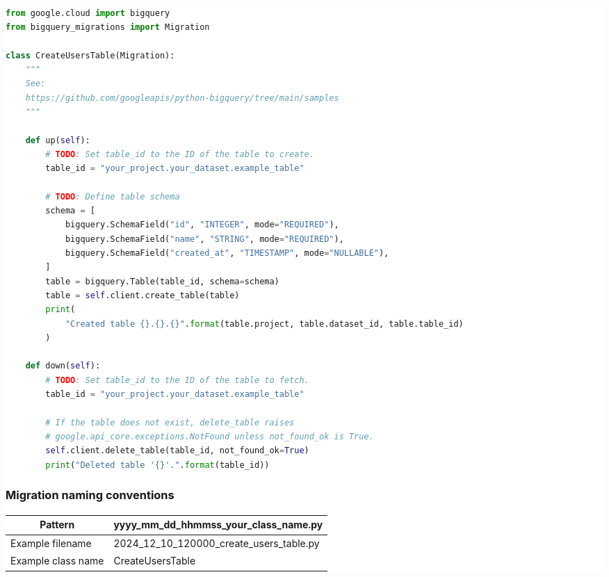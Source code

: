 ```python
from google.cloud import bigquery
from bigquery_migrations import Migration

class CreateUsersTable(Migration):
    """
    See:
    https://github.com/googleapis/python-bigquery/tree/main/samples
    """

    def up(self):
        # TODO: Set table_id to the ID of the table to create.
        table_id = "your_project.your_dataset.example_table"
        
        # TODO: Define table schema
        schema = [
            bigquery.SchemaField("id", "INTEGER", mode="REQUIRED"),
            bigquery.SchemaField("name", "STRING", mode="REQUIRED"),
            bigquery.SchemaField("created_at", "TIMESTAMP", mode="NULLABLE"),
        ]
        table = bigquery.Table(table_id, schema=schema)
        table = self.client.create_table(table)
        print(
            "Created table {}.{}.{}".format(table.project, table.dataset_id, table.table_id)
        )

    def down(self):
        # TODO: Set table_id to the ID of the table to fetch.
        table_id = "your_project.your_dataset.example_table"
        
        # If the table does not exist, delete_table raises
        # google.api_core.exceptions.NotFound unless not_found_ok is True.
        self.client.delete_table(table_id, not_found_ok=True)
        print("Deleted table '{}'.".format(table_id))
```

### Migration naming conventions

|Pattern              |yyyy_mm_dd_hhmmss_your_class_name.py    |
|---------------------|----------------------------------------|              
|Example filename     |2024_12_10_120000_create_users_table.py |
|Example class name   |CreateUsersTable                        |
